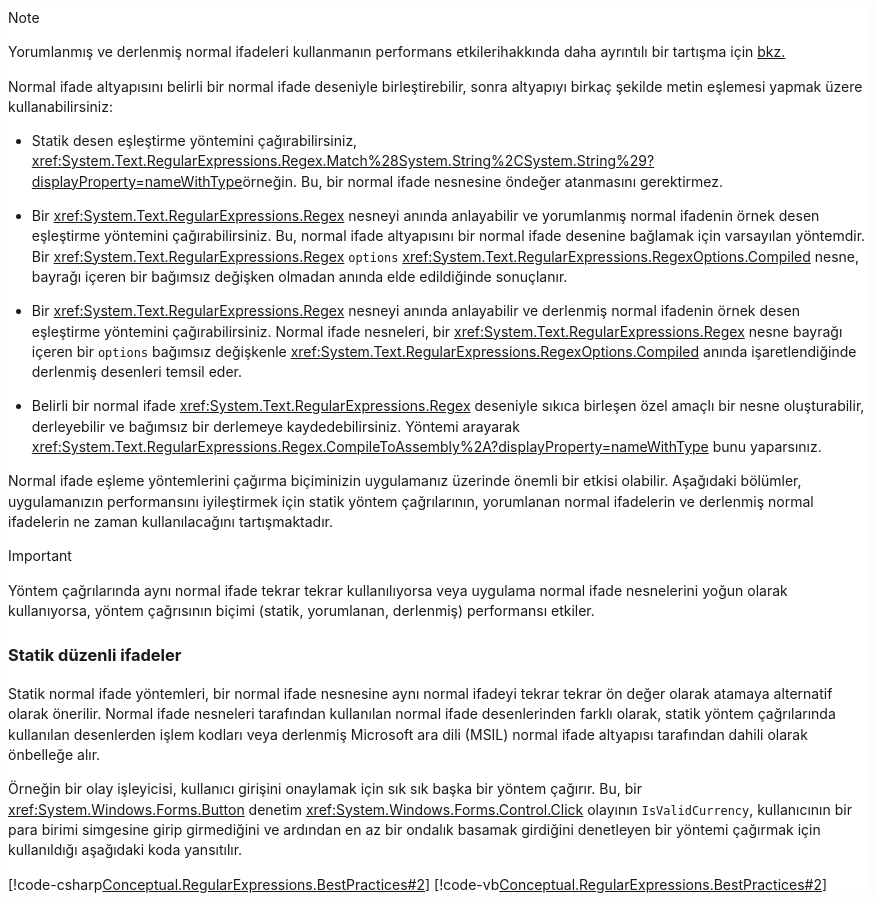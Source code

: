 > [!NOTE]
> Yorumlanmış ve derlenmiş normal ifadeleri kullanmanın performans etkilerihakkında daha ayrıntılı bir tartışma için [bkz.](https://docs.microsoft.com/archive/blogs/bclteam/optimizing-regular-expression-performance-part-ii-taking-charge-of-backtracking-ron-petrusha)

Normal ifade altyapısını belirli bir normal ifade deseniyle birleştirebilir, sonra altyapıyı birkaç şekilde metin eşlemesi yapmak üzere kullanabilirsiniz:

- Statik desen eşleştirme yöntemini çağırabilirsiniz, <xref:System.Text.RegularExpressions.Regex.Match%28System.String%2CSystem.String%29?displayProperty=nameWithType>örneğin. Bu, bir normal ifade nesnesine öndeğer atanmasını gerektirmez.

- Bir <xref:System.Text.RegularExpressions.Regex> nesneyi anında anlayabilir ve yorumlanmış normal ifadenin örnek desen eşleştirme yöntemini çağırabilirsiniz. Bu, normal ifade altyapısını bir normal ifade desenine bağlamak için varsayılan yöntemdir. Bir <xref:System.Text.RegularExpressions.Regex> `options` <xref:System.Text.RegularExpressions.RegexOptions.Compiled> nesne, bayrağı içeren bir bağımsız değişken olmadan anında elde edildiğinde sonuçlanır.

- Bir <xref:System.Text.RegularExpressions.Regex> nesneyi anında anlayabilir ve derlenmiş normal ifadenin örnek desen eşleştirme yöntemini çağırabilirsiniz. Normal ifade nesneleri, bir <xref:System.Text.RegularExpressions.Regex> nesne bayrağı içeren bir `options` bağımsız değişkenle <xref:System.Text.RegularExpressions.RegexOptions.Compiled> anında işaretlendiğinde derlenmiş desenleri temsil eder.

- Belirli bir normal ifade <xref:System.Text.RegularExpressions.Regex> deseniyle sıkıca birleşen özel amaçlı bir nesne oluşturabilir, derleyebilir ve bağımsız bir derlemeye kaydedebilirsiniz. Yöntemi arayarak <xref:System.Text.RegularExpressions.Regex.CompileToAssembly%2A?displayProperty=nameWithType> bunu yaparsınız.

Normal ifade eşleme yöntemlerini çağırma biçiminizin uygulamanız üzerinde önemli bir etkisi olabilir. Aşağıdaki bölümler, uygulamanızın performansını iyileştirmek için statik yöntem çağrılarının, yorumlanan normal ifadelerin ve derlenmiş normal ifadelerin ne zaman kullanılacağını tartışmaktadır.

> [!IMPORTANT]
> Yöntem çağrılarında aynı normal ifade tekrar tekrar kullanılıyorsa veya uygulama normal ifade nesnelerini yoğun olarak kullanıyorsa, yöntem çağrısının biçimi (statik, yorumlanan, derlenmiş) performansı etkiler.

### <a name="static-regular-expressions"></a>Statik düzenli ifadeler

Statik normal ifade yöntemleri, bir normal ifade nesnesine aynı normal ifadeyi tekrar tekrar ön değer olarak atamaya alternatif olarak önerilir. Normal ifade nesneleri tarafından kullanılan normal ifade desenlerinden farklı olarak, statik yöntem çağrılarında kullanılan desenlerden işlem kodları veya derlenmiş Microsoft ara dili (MSIL) normal ifade altyapısı tarafından dahili olarak önbelleğe alır.

Örneğin bir olay işleyicisi, kullanıcı girişini onaylamak için sık sık başka bir yöntem çağırır. Bu, bir <xref:System.Windows.Forms.Button> denetim <xref:System.Windows.Forms.Control.Click> olayının `IsValidCurrency`, kullanıcının bir para birimi simgesine girip girmediğini ve ardından en az bir ondalık basamak girdiğini denetleyen bir yöntemi çağırmak için kullanıldığı aşağıdaki koda yansıtılır.

[!code-csharp[Conceptual.RegularExpressions.BestPractices#2](../../../samples/snippets/csharp/VS_Snippets_CLR/conceptual.regularexpressions.bestpractices/cs/static1.cs#2)]
[!code-vb[Conceptual.RegularExpressions.BestPractices#2](../../../samples/snippets/visualbasic/VS_Snippets_CLR/conceptual.regularexpressions.bestpractices/vb/static1.vb#2)]
